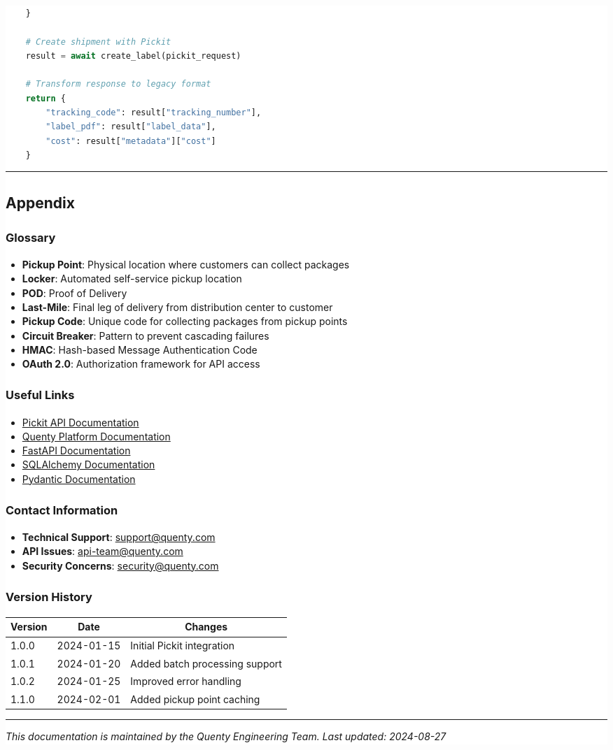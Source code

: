 ```python
    }
    
    # Create shipment with Pickit
    result = await create_label(pickit_request)
    
    # Transform response to legacy format
    return {
        "tracking_code": result["tracking_number"],
        "label_pdf": result["label_data"],
        "cost": result["metadata"]["cost"]
    }
```

---

## Appendix

### Glossary

- **Pickup Point**: Physical location where customers can collect packages
- **Locker**: Automated self-service pickup location
- **POD**: Proof of Delivery
- **Last-Mile**: Final leg of delivery from distribution center to customer
- **Pickup Code**: Unique code for collecting packages from pickup points
- **Circuit Breaker**: Pattern to prevent cascading failures
- **HMAC**: Hash-based Message Authentication Code
- **OAuth 2.0**: Authorization framework for API access

### Useful Links

- [Pickit API Documentation](https://developers.pickit.net)
- [Quenty Platform Documentation](https://docs.quenty.com)
- [FastAPI Documentation](https://fastapi.tiangolo.com)
- [SQLAlchemy Documentation](https://docs.sqlalchemy.org)
- [Pydantic Documentation](https://pydantic-docs.helpmanual.io)

### Contact Information

- **Technical Support**: support@quenty.com
- **API Issues**: api-team@quenty.com
- **Security Concerns**: security@quenty.com

### Version History

| Version | Date | Changes |
|---------|------|---------|
| 1.0.0 | 2024-01-15 | Initial Pickit integration |
| 1.0.1 | 2024-01-20 | Added batch processing support |
| 1.0.2 | 2024-01-25 | Improved error handling |
| 1.1.0 | 2024-02-01 | Added pickup point caching |

---

*This documentation is maintained by the Quenty Engineering Team. Last updated: 2024-08-27*